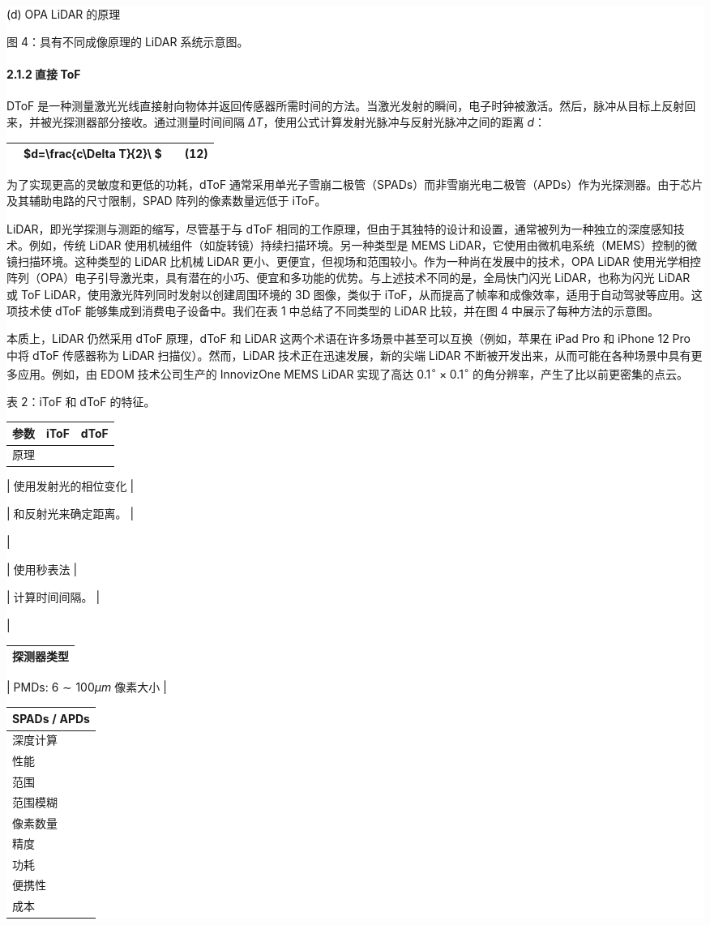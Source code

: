 (d) OPA LiDAR 的原理

图 4：具有不同成像原理的 LiDAR 系统示意图。

#### 2.1.2 直接 ToF

DToF 是一种测量激光光线直接射向物体并返回传感器所需时间的方法。当激光发射的瞬间，电子时钟被激活。然后，脉冲从目标上反射回来，并被光探测器部分接收。通过测量时间间隔 $\Delta T$，使用公式计算发射光脉冲与反射光脉冲之间的距离 $d$：

|  | $d=\frac{c\Delta T}{2}\\ $ |  | (12) |
| --- | --- | --- | --- |

为了实现更高的灵敏度和更低的功耗，dToF 通常采用单光子雪崩二极管（SPADs）而非雪崩光电二极管（APDs）作为光探测器。由于芯片及其辅助电路的尺寸限制，SPAD 阵列的像素数量远低于 iToF。

LiDAR，即光学探测与测距的缩写，尽管基于与 dToF 相同的工作原理，但由于其独特的设计和设置，通常被列为一种独立的深度感知技术。例如，传统 LiDAR 使用机械组件（如旋转镜）持续扫描环境。另一种类型是 MEMS LiDAR，它使用由微机电系统（MEMS）控制的微镜扫描环境。这种类型的 LiDAR 比机械 LiDAR 更小、更便宜，但视场和范围较小。作为一种尚在发展中的技术，OPA LiDAR 使用光学相控阵列（OPA）电子引导激光束，具有潜在的小巧、便宜和多功能的优势。与上述技术不同的是，全局快门闪光 LiDAR，也称为闪光 LiDAR 或 ToF LiDAR，使用激光阵列同时发射以创建周围环境的 3D 图像，类似于 iToF，从而提高了帧率和成像效率，适用于自动驾驶等应用。这项技术使 dToF 能够集成到消费电子设备中。我们在表 1 中总结了不同类型的 LiDAR 比较，并在图 4 中展示了每种方法的示意图。

本质上，LiDAR 仍然采用 dToF 原理，dToF 和 LiDAR 这两个术语在许多场景中甚至可以互换（例如，苹果在 iPad Pro 和 iPhone 12 Pro 中将 dToF 传感器称为 LiDAR 扫描仪）。然而，LiDAR 技术正在迅速发展，新的尖端 LiDAR 不断被开发出来，从而可能在各种场景中具有更多应用。例如，由 EDOM 技术公司生产的 InnovizOne MEMS LiDAR 实现了高达 $0.1^{\circ}\times 0.1^{\circ}$ 的角分辨率，产生了比以前更密集的点云。

表 2：iToF 和 dToF 的特征。

| 参数 | iToF | dToF |
| --- | --- | --- |
| 原理 |

&#124; 使用发射光的相位变化 &#124;

&#124; 和反射光来确定距离。 &#124;

|

&#124; 使用秒表法 &#124;

&#124; 计算时间间隔。 &#124;

|

| 探测器类型 |
| --- |

&#124; PMDs: $6\sim 100\mu m$ 像素大小 &#124;

| SPADs / APDs |
| --- |
| 深度计算 | 像素内计算 | 直方图分析 |
| 性能 | 长集成时间 | 快速获取 |
| 范围 | 短中距离 | 更长 |
| 范围模糊 | 是 | 否 |
| 像素数量 | 多 | 少 |
| 精度 | 与距离线性相关 | 更高 |
| 功耗 | 低 | 更高 |
| 便携性 | 一般较紧凑 | 传统上较大 |
| 成本 | 中等 | 更高 |
